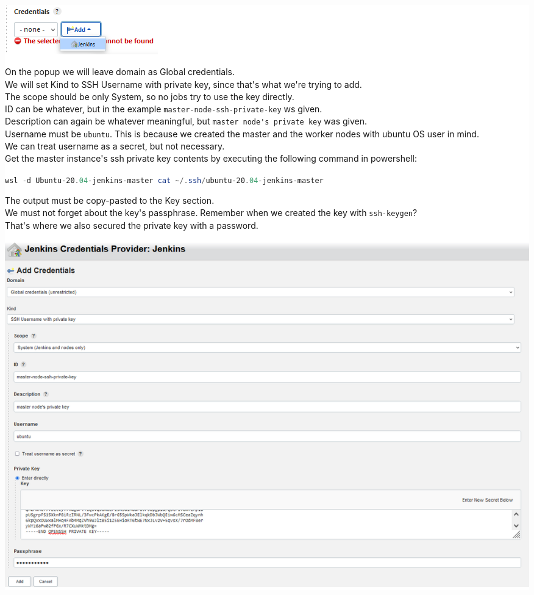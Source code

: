 ![img_15.png](img/img_15.png)

On the popup we will leave domain as Global credentials.  
We will set Kind to SSH Username with private key, since that's what we're trying to add.  
The scope should be only System, so no jobs try to use the key directly.  
ID can be whatever, but in the example `master-node-ssh-private-key` ws given.  
Description can again be whatever meaningful, but `master node's private key` was given.  
Username must be `ubuntu`. This is because we created the master and the worker nodes with ubuntu OS user in mind.  
We can treat username as a secret, but not necessary.  
Get the master instance's ssh private key contents by executing the following command in powershell:
```powershell
wsl -d Ubuntu-20.04-jenkins-master cat ~/.ssh/ubuntu-20.04-jenkins-master
```
The output must be copy-pasted to the Key section.   
We must not forget about the key's passphrase. Remember when we created the key with `ssh-keygen`?  
That's where we also secured the private key with a password.  

![img_16.png](img/img_16.png)
